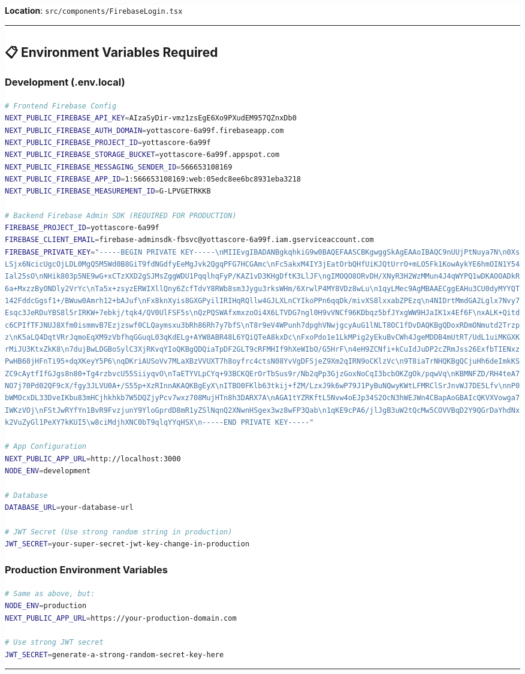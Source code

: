 **Location**: `src/components/FirebaseLogin.tsx`

---

## 📋 Environment Variables Required

### Development (.env.local)
```bash
# Frontend Firebase Config
NEXT_PUBLIC_FIREBASE_API_KEY=AIzaSyDir-vmz1zsEgE6Xo9PXudEM957QZnxDb0
NEXT_PUBLIC_FIREBASE_AUTH_DOMAIN=yottascore-6a99f.firebaseapp.com
NEXT_PUBLIC_FIREBASE_PROJECT_ID=yottascore-6a99f
NEXT_PUBLIC_FIREBASE_STORAGE_BUCKET=yottascore-6a99f.appspot.com
NEXT_PUBLIC_FIREBASE_MESSAGING_SENDER_ID=566653108169
NEXT_PUBLIC_FIREBASE_APP_ID=1:566653108169:web:05edc8ee6bc8931eba3218
NEXT_PUBLIC_FIREBASE_MEASUREMENT_ID=G-LPVGETRKKB

# Backend Firebase Admin SDK (REQUIRED FOR PRODUCTION)
FIREBASE_PROJECT_ID=yottascore-6a99f
FIREBASE_CLIENT_EMAIL=firebase-adminsdk-fbsvc@yottascore-6a99f.iam.gserviceaccount.com
FIREBASE_PRIVATE_KEY="-----BEGIN PRIVATE KEY-----\nMIIEvgIBADANBgkqhkiG9w0BAQEFAASCBKgwggSkAgEAAoIBAQC9nUUjPtNuya7N\n0XsLSjx6NcicUgcOjLDL0MgQ5M5Wd0B8GiT9fdNGdfyEeMgJvk2QgqPFG7HCGAmc\nFc5akxM4IY3jEatOrbQHfUiKJQtUrrO+mLO5Fk1KowAykYE6hmOIN1Y54Ial25sO\nNHik803p5NE9wG+xCTzXXD2gSJMsZggWDU1PqqlhqFyP/KAZ1vD3KHgDftK3LlJF\ngIMOQO8ORvDH/XNyR3H2WzMMun4J4qWYPQ1wDKAOOADkR6a+MxzzByONDly2VrYc\nTa5x+zsyzERWIXllQny6ZcfTdvY8RWb8sm3Jygu3rksWHm/6XrwlP4MY8VDz8wLu\n1qyLMec9AgMBAAECggEAHu3CU0dyMYYQT142FddcGgsf1+/BWuw0Amrh12+bAJuf\nFx8knXyis8GXGPyilIRIHqRQllw4GJLXLnCYIkoPPn6qqDk/mivXS8lxxabZPEzq\n4NIDrtMmdGA2Lglx7Nvy7Esqc3JeRDuYBS8l5rIRKW+7ebkj/tqk4/QV0UlFSF5s\nQzPQSWAfxmxzoOi4X6LTVDG7ngl0H9vVNCf96KDbqz5bfJYxgWW9HJaIK1x4Ef6F\nxALK+Qitdc6CPIfTFJNUJ8Xfm0ismmvB7Ezjzswf0CLQaymsxu3bRh86Rh7y7bfS\nT8r9eV4WPunh7dpghVNwjgcyAuG1lNLT8OC1fDvDAQKBgQDoxRDmONmutd2Trzpz\nK5aLQ4DqtVRrJqmoEqXM9zVbfhqGGuqL03qKdELg+AYW8ABR48L6YQiQTeA8kxDc\nFxoPdo1e1LkMPig2yEkuBvCWh4JgeMDDB4mUtRT/UdL1uiMKGXKrMiJU3KtxZkK8\n7dujBwLDGBoSylC3XjRKvqYIoQKBgQDQiaTpDF2GLT9cRFMHIf9hXeWIbO/G5HrF\n4eH9ZCNfi+kCuIdJuDP2cZRmJss26ExfbTIENxzPwHB60jHFnTi95+dqXKeyY5P6\nqDKriAUSoVv7MLaXBzVVUXT7h8oyfrc4ctsN08YvVgDFSjeZ9Xm2qIRN9oCKlzVc\n9T8iaTrNHQKBgQCjuHh6deImkKSZC9cAytfIfGJgs8n80+Tg4rzbvcU55SiiyqvO\nTaETYVLpCYq+93BCKQErOrTbSus9r/Nb2qPp3GjzGoxNoCqI3bcbOKZgOk/pqwVq\nKBMNFZD/RH4teA7NO7j70Pd02QF9cX/fgy3JLVU0A+/S55p+XzRInnAKAQKBgEyX\nITBO0FKlb63tkij+fZM/LzxJ9k6wP79J1PyBuNQwyKWtLFMRClSrJnvWJ7DE5Lfv\nnP0bWMOcxDL33DveIKbu83mHCjhkhkb7W5DQZjyPcv7wxz708MujHTn8h3DARX7A\nAGA1tYZRKftL5Nvw4oEJp34S2OcN3hWEJWn4CBapAoGBAIcQKVXVowga7IWKzVOj\nFStJwRYfYn1BvR9FvzjunY9YloGprdD8mR1yZSlNqnQ2XNwnHSgex3wz8wFP3Qab\n1qKE9cPA6/jlJgB3uW2tQcMw5COVVBqD2Y9QGrDaYhdNxk2VuZyGl1PeXY7kKUI5\w8ciMdjhXNC0bT9qlqYYqHSX\n-----END PRIVATE KEY-----"

# App Configuration
NEXT_PUBLIC_APP_URL=http://localhost:3000
NODE_ENV=development

# Database
DATABASE_URL=your-database-url

# JWT Secret (Use strong random string in production)
JWT_SECRET=your-super-secret-jwt-key-change-in-production
```

### Production Environment Variables
```bash
# Same as above, but:
NODE_ENV=production
NEXT_PUBLIC_APP_URL=https://your-production-domain.com

# Use strong JWT secret
JWT_SECRET=generate-a-strong-random-secret-key-here
```

---